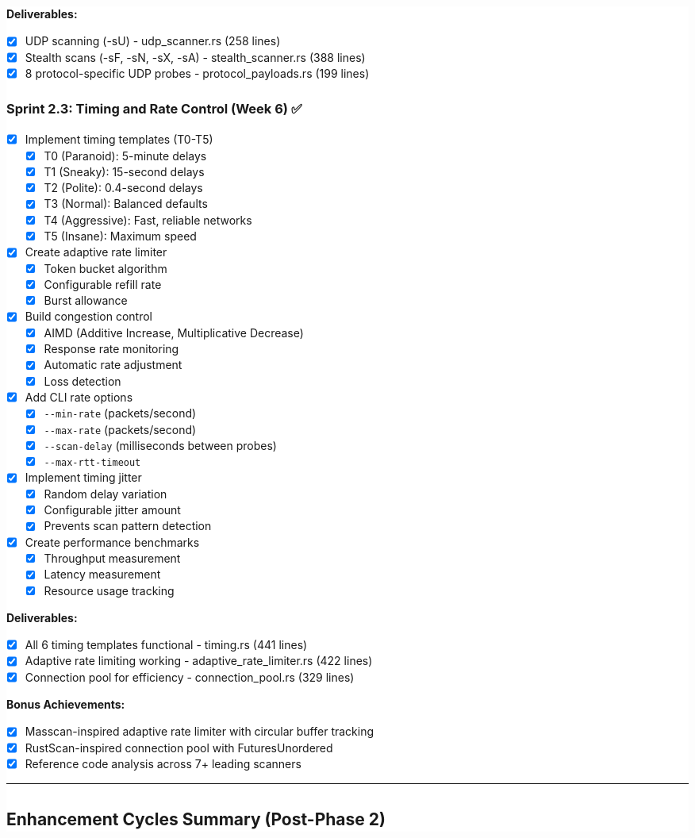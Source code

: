
**Deliverables:**

- [x] UDP scanning (-sU) - udp_scanner.rs (258 lines)
- [x] Stealth scans (-sF, -sN, -sX, -sA) - stealth_scanner.rs (388 lines)
- [x] 8 protocol-specific UDP probes - protocol_payloads.rs (199 lines)

### Sprint 2.3: Timing and Rate Control (Week 6) ✅

- [x] Implement timing templates (T0-T5)
  - [x] T0 (Paranoid): 5-minute delays
  - [x] T1 (Sneaky): 15-second delays
  - [x] T2 (Polite): 0.4-second delays
  - [x] T3 (Normal): Balanced defaults
  - [x] T4 (Aggressive): Fast, reliable networks
  - [x] T5 (Insane): Maximum speed
- [x] Create adaptive rate limiter
  - [x] Token bucket algorithm
  - [x] Configurable refill rate
  - [x] Burst allowance
- [x] Build congestion control
  - [x] AIMD (Additive Increase, Multiplicative Decrease)
  - [x] Response rate monitoring
  - [x] Automatic rate adjustment
  - [x] Loss detection
- [x] Add CLI rate options
  - [x] `--min-rate` (packets/second)
  - [x] `--max-rate` (packets/second)
  - [x] `--scan-delay` (milliseconds between probes)
  - [x] `--max-rtt-timeout`
- [x] Implement timing jitter
  - [x] Random delay variation
  - [x] Configurable jitter amount
  - [x] Prevents scan pattern detection
- [x] Create performance benchmarks
  - [x] Throughput measurement
  - [x] Latency measurement
  - [x] Resource usage tracking

**Deliverables:**

- [x] All 6 timing templates functional - timing.rs (441 lines)
- [x] Adaptive rate limiting working - adaptive_rate_limiter.rs (422 lines)
- [x] Connection pool for efficiency - connection_pool.rs (329 lines)

**Bonus Achievements:**

- [x] Masscan-inspired adaptive rate limiter with circular buffer tracking
- [x] RustScan-inspired connection pool with FuturesUnordered
- [x] Reference code analysis across 7+ leading scanners

---

## Enhancement Cycles Summary (Post-Phase 2)
